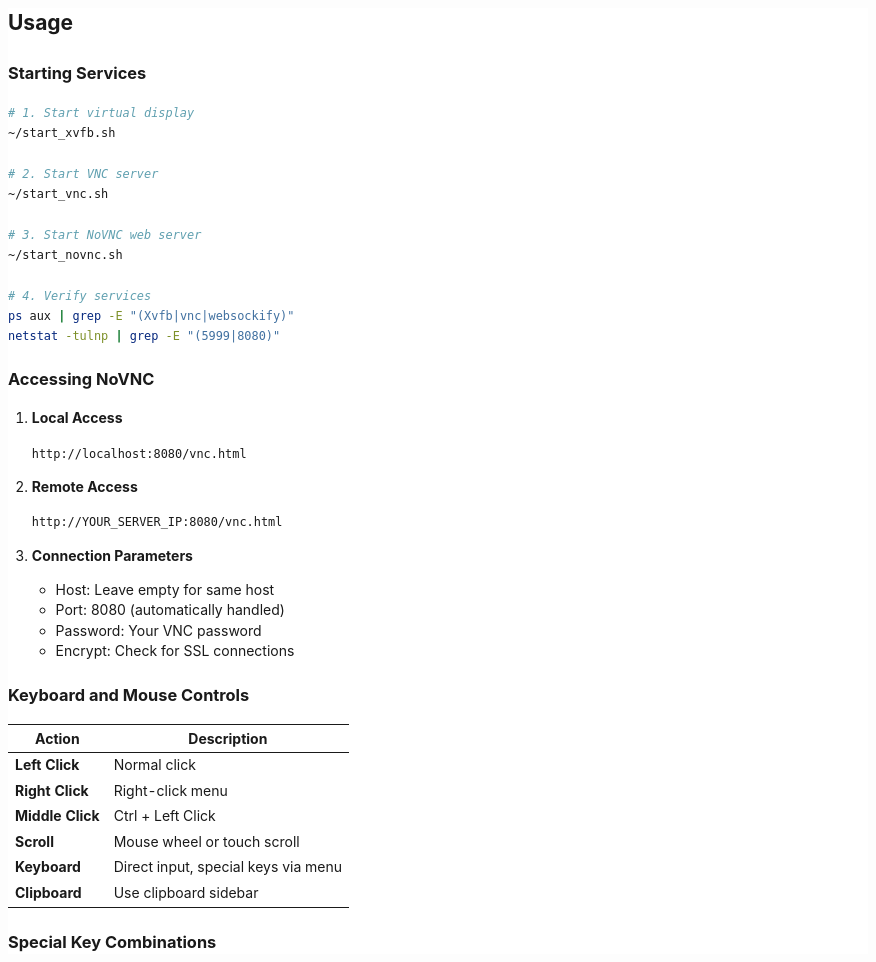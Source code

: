 ## Usage

### Starting Services

```bash
# 1. Start virtual display
~/start_xvfb.sh

# 2. Start VNC server
~/start_vnc.sh

# 3. Start NoVNC web server
~/start_novnc.sh

# 4. Verify services
ps aux | grep -E "(Xvfb|vnc|websockify)"
netstat -tulnp | grep -E "(5999|8080)"
```

### Accessing NoVNC

1. **Local Access**
   ```
   http://localhost:8080/vnc.html
   ```

2. **Remote Access**
   ```
   http://YOUR_SERVER_IP:8080/vnc.html
   ```

3. **Connection Parameters**
   - Host: Leave empty for same host
   - Port: 8080 (automatically handled)
   - Password: Your VNC password
   - Encrypt: Check for SSL connections

### Keyboard and Mouse Controls

| Action | Description |
|--------|-------------|
| **Left Click** | Normal click |
| **Right Click** | Right-click menu |
| **Middle Click** | Ctrl + Left Click |
| **Scroll** | Mouse wheel or touch scroll |
| **Keyboard** | Direct input, special keys via menu |
| **Clipboard** | Use clipboard sidebar |

### Special Key Combinations
